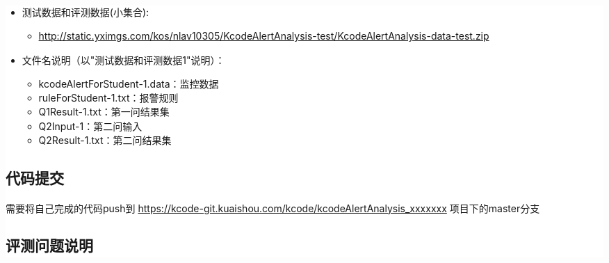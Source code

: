  - 测试数据和评测数据(小集合):
   - http://static.yximgs.com/kos/nlav10305/KcodeAlertAnalysis-test/KcodeAlertAnalysis-data-test.zip
 
 - 文件名说明（以"测试数据和评测数据1"说明）：
   - kcodeAlertForStudent-1.data：监控数据
   - ruleForStudent-1.txt：报警规则
   - Q1Result-1.txt：第一问结果集
   - Q2Input-1：第二问输入
   - Q2Result-1.txt：第二问结果集

## 代码提交
需要将自己完成的代码push到  https://kcode-git.kuaishou.com/kcode/kcodeAlertAnalysis_xxxxxxx  项目下的master分支


## 评测问题说明

